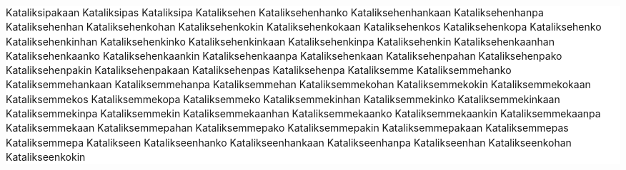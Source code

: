 Kataliksipakaan
Kataliksipas
Kataliksipa
Kataliksehen
Kataliksehenhanko
Kataliksehenhankaan
Kataliksehenhanpa
Kataliksehenhan
Kataliksehenkohan
Kataliksehenkokin
Kataliksehenkokaan
Kataliksehenkos
Kataliksehenkopa
Kataliksehenko
Kataliksehenkinhan
Kataliksehenkinko
Kataliksehenkinkaan
Kataliksehenkinpa
Kataliksehenkin
Kataliksehenkaanhan
Kataliksehenkaanko
Kataliksehenkaankin
Kataliksehenkaanpa
Kataliksehenkaan
Kataliksehenpahan
Kataliksehenpako
Kataliksehenpakin
Kataliksehenpakaan
Kataliksehenpas
Kataliksehenpa
Kataliksemme
Kataliksemmehanko
Kataliksemmehankaan
Kataliksemmehanpa
Kataliksemmehan
Kataliksemmekohan
Kataliksemmekokin
Kataliksemmekokaan
Kataliksemmekos
Kataliksemmekopa
Kataliksemmeko
Kataliksemmekinhan
Kataliksemmekinko
Kataliksemmekinkaan
Kataliksemmekinpa
Kataliksemmekin
Kataliksemmekaanhan
Kataliksemmekaanko
Kataliksemmekaankin
Kataliksemmekaanpa
Kataliksemmekaan
Kataliksemmepahan
Kataliksemmepako
Kataliksemmepakin
Kataliksemmepakaan
Kataliksemmepas
Kataliksemmepa
Katalikseen
Katalikseenhanko
Katalikseenhankaan
Katalikseenhanpa
Katalikseenhan
Katalikseenkohan
Katalikseenkokin